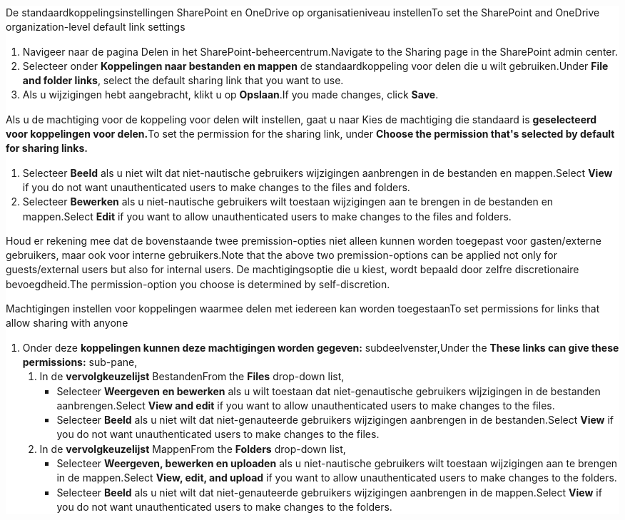
<span data-ttu-id="c3d0f-153">De standaardkoppelingsinstellingen SharePoint en OneDrive op organisatieniveau instellen</span><span class="sxs-lookup"><span data-stu-id="c3d0f-153">To set the SharePoint and OneDrive organization-level default link settings</span></span>

1. <span data-ttu-id="c3d0f-154">Navigeer naar de pagina Delen in het SharePoint-beheercentrum.</span><span class="sxs-lookup"><span data-stu-id="c3d0f-154">Navigate to the Sharing page in the SharePoint admin center.</span></span>
2. <span data-ttu-id="c3d0f-155">Selecteer onder **Koppelingen naar bestanden en mappen** de standaardkoppeling voor delen die u wilt gebruiken.</span><span class="sxs-lookup"><span data-stu-id="c3d0f-155">Under **File and folder links**, select the default sharing link that you want to use.</span></span>
3. <span data-ttu-id="c3d0f-156">Als u wijzigingen hebt aangebracht, klikt u op **Opslaan**.</span><span class="sxs-lookup"><span data-stu-id="c3d0f-156">If you made changes, click **Save**.</span></span>

<span data-ttu-id="c3d0f-157">Als u de machtiging voor de koppeling voor delen wilt instellen, gaat u naar Kies de machtiging die standaard is **geselecteerd voor koppelingen voor delen.**</span><span class="sxs-lookup"><span data-stu-id="c3d0f-157">To set the permission for the sharing link, under **Choose the permission that's selected by default for sharing links.**</span></span>

1. <span data-ttu-id="c3d0f-158">Selecteer **Beeld** als u niet wilt dat niet-nautische gebruikers wijzigingen aanbrengen in de bestanden en mappen.</span><span class="sxs-lookup"><span data-stu-id="c3d0f-158">Select **View** if you do not want unauthenticated users to make changes to the files and folders.</span></span>
2. <span data-ttu-id="c3d0f-159">Selecteer **Bewerken** als u niet-nautische gebruikers wilt toestaan wijzigingen aan te brengen in de bestanden en mappen.</span><span class="sxs-lookup"><span data-stu-id="c3d0f-159">Select **Edit** if you want to allow unauthenticated users to make changes to the files and folders.</span></span>

<span data-ttu-id="c3d0f-160">Houd er rekening mee dat de bovenstaande twee premission-opties niet alleen kunnen worden toegepast voor gasten/externe gebruikers, maar ook voor interne gebruikers.</span><span class="sxs-lookup"><span data-stu-id="c3d0f-160">Note that the above two premission-options can be applied not only for guests/external users but also for internal users.</span></span> <span data-ttu-id="c3d0f-161">De machtigingsoptie die u kiest, wordt bepaald door zelfre discretionaire bevoegdheid.</span><span class="sxs-lookup"><span data-stu-id="c3d0f-161">The permission-option you choose is determined by self-discretion.</span></span>

<span data-ttu-id="c3d0f-162">Machtigingen instellen voor koppelingen waarmee delen met iedereen kan worden toegestaan</span><span class="sxs-lookup"><span data-stu-id="c3d0f-162">To set permissions for links that allow sharing with anyone</span></span>

1. <span data-ttu-id="c3d0f-163">Onder deze **koppelingen kunnen deze machtigingen worden gegeven:** subdeelvenster,</span><span class="sxs-lookup"><span data-stu-id="c3d0f-163">Under the **These links can give these permissions:** sub-pane,</span></span> 
    1. <span data-ttu-id="c3d0f-164">In de **vervolgkeuzelijst** Bestanden</span><span class="sxs-lookup"><span data-stu-id="c3d0f-164">From the **Files** drop-down list,</span></span> 
        - <span data-ttu-id="c3d0f-165">Selecteer **Weergeven en bewerken** als u wilt toestaan dat niet-genautische gebruikers wijzigingen in de bestanden aanbrengen.</span><span class="sxs-lookup"><span data-stu-id="c3d0f-165">Select **View and edit** if you want to allow unauthenticated users to make changes to the files.</span></span>
        - <span data-ttu-id="c3d0f-166">Selecteer **Beeld** als u niet wilt dat niet-genauteerde gebruikers wijzigingen aanbrengen in de bestanden.</span><span class="sxs-lookup"><span data-stu-id="c3d0f-166">Select **View** if you do not want unauthenticated users to make changes to the files.</span></span>
    2. <span data-ttu-id="c3d0f-167">In de **vervolgkeuzelijst** Mappen</span><span class="sxs-lookup"><span data-stu-id="c3d0f-167">From the **Folders** drop-down list,</span></span>
        - <span data-ttu-id="c3d0f-168">Selecteer **Weergeven, bewerken en uploaden** als u niet-nautische gebruikers wilt toestaan wijzigingen aan te brengen in de mappen.</span><span class="sxs-lookup"><span data-stu-id="c3d0f-168">Select **View, edit, and upload** if you want to allow unauthenticated users to make changes to the folders.</span></span>
        - <span data-ttu-id="c3d0f-169">Selecteer **Beeld** als u niet wilt dat niet-genauteerde gebruikers wijzigingen aanbrengen in de mappen.</span><span class="sxs-lookup"><span data-stu-id="c3d0f-169">Select **View** if you do not want unauthenticated users to make changes to the folders.</span></span>
